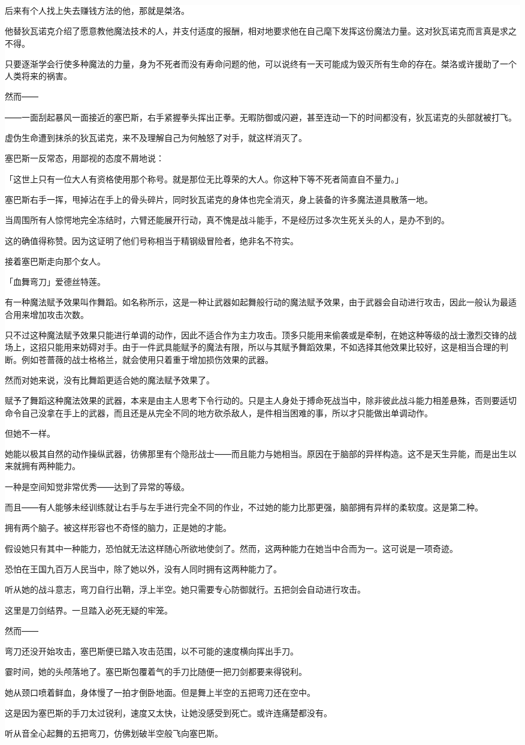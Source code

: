 后来有个人找上失去赚钱方法的他，那就是桀洛。

他替狄瓦诺克介绍了愿意教他魔法技术的人，并支付适度的报酬，相对地要求他在自己麾下发挥这份魔法力量。这对狄瓦诺克而言真是求之不得。

只要逐渐学会行使多种魔法的力量，身为不死者而没有寿命问题的他，可以说终有一天可能成为毁灭所有生命的存在。桀洛或许援助了一个人类将来的祸害。

然而——

——一面刮起暴风一面接近的塞巴斯，右手紧握拳头挥出正拳。无暇防御或闪避，甚至连动一下的时间都没有，狄瓦诺克的头部就被打飞。

虚伪生命遭到抹杀的狄瓦诺克，来不及理解自己为何触怒了对手，就这样消灭了。

塞巴斯一反常态，用鄙视的态度不屑地说：

「这世上只有一位大人有资格使用那个称号。就是那位无比尊荣的大人。你这种下等不死者简直自不量力。」

塞巴斯右手一挥，甩掉沾在手上的骨头碎片，同时狄瓦诺克的身体也完全消灭，身上装备的许多魔法道具散落一地。

当周围所有人惊愕地完全冻结时，六臂还能展开行动，真不愧是战斗能手，不是经历过多次生死关头的人，是办不到的。

这的确值得称赞。因为这证明了他们号称相当于精钢级冒险者，绝非名不符实。

接着塞巴斯走向那个女人。

「血舞弯刀」爱德丝特莲。

有一种魔法赋予效果叫作舞蹈。如名称所示，这是一种让武器如起舞般行动的魔法赋予效果，由于武器会自动进行攻击，因此一般认为最适合用来增加攻击次数。

只不过这种魔法赋予效果只能进行单调的动作，因此不适合作为主力攻击。顶多只能用来偷袭或是牵制，在她这种等级的战士激烈交锋的战场上，这招只能用来妨碍对手。由于一件武具能赋予的魔法有限，所以与其赋予舞蹈效果，不如选择其他效果比较好，这是相当合理的判断。例如苍蔷薇的战士格格兰，就会使用只着重于增加损伤效果的武器。

然而对她来说，没有比舞蹈更适合她的魔法赋予效果了。

赋予了舞蹈这种魔法效果的武器，本来是由主人思考下令行动的。只是主人身处于搏命死战当中，除非彼此战斗能力相差悬殊，否则要适切命令自己没拿在手上的武器，而且还是从完全不同的地方砍杀敌人，是件相当困难的事，所以才只能做出单调动作。

但她不一样。

她能以极其自然的动作操纵武器，彷佛那里有个隐形战士——而且能力与她相当。原因在于脑部的异样构造。这不是天生异能，而是出生以来就拥有两种能力。

一种是空间知觉非常优秀——达到了异常的等级。

而且——有人能够未经训练就让右手与左手进行完全不同的作业，不过她的能力比那更强，脑部拥有异样的柔软度。这是第二种。

拥有两个脑子。被这样形容也不奇怪的脑力，正是她的才能。

假设她只有其中一种能力，恐怕就无法这样随心所欲地使剑了。然而，这两种能力在她当中合而为一。这可说是一项奇迹。

恐怕在王国九百万人民当中，除了她以外，没有人同时拥有这两种能力了。

听从她的战斗意志，弯刀自行出鞘，浮上半空。她只需要专心防御就行。五把剑会自动进行攻击。

这里是刀剑结界。一旦踏入必死无疑的牢笼。

然而——

弯刀还没开始攻击，塞巴斯便已踏入攻击范围，以不可能的速度横向挥出手刀。

霎时间，她的头颅落地了。塞巴斯包覆着气的手刀比随便一把刀剑都要来得锐利。

她从颈口喷着鲜血，身体慢了一拍才倒卧地面。但是舞上半空的五把弯刀还在空中。

这是因为塞巴斯的手刀太过锐利，速度又太快，让她没感受到死亡。或许连痛楚都没有。

听从音全心起舞的五把弯刀，仿佛划破半空般飞向塞巴斯。
